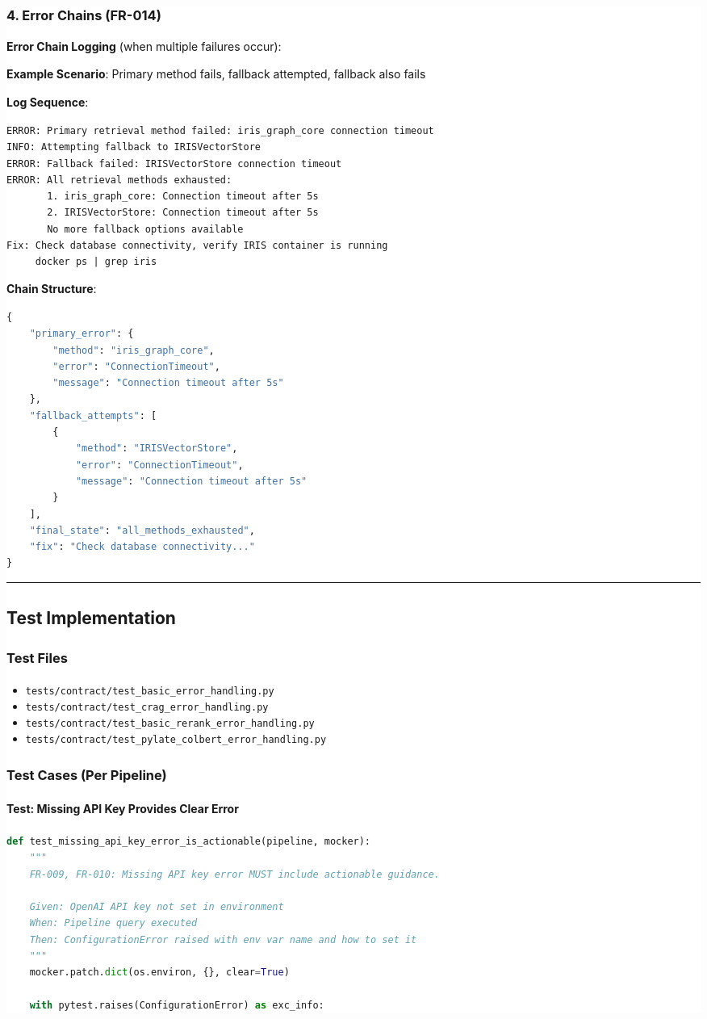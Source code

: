 
### 4. Error Chains (FR-014)

**Error Chain Logging** (when multiple failures occur):

**Example Scenario**: Primary method fails, fallback attempted, fallback also fails

**Log Sequence**:
```
ERROR: Primary retrieval method failed: iris_graph_core connection timeout
INFO: Attempting fallback to IRISVectorStore
ERROR: Fallback failed: IRISVectorStore connection timeout
ERROR: All retrieval methods exhausted:
       1. iris_graph_core: Connection timeout after 5s
       2. IRISVectorStore: Connection timeout after 5s
       No more fallback options available
Fix: Check database connectivity, verify IRIS container is running
     docker ps | grep iris
```

**Chain Structure**:
```python
{
    "primary_error": {
        "method": "iris_graph_core",
        "error": "ConnectionTimeout",
        "message": "Connection timeout after 5s"
    },
    "fallback_attempts": [
        {
            "method": "IRISVectorStore",
            "error": "ConnectionTimeout",
            "message": "Connection timeout after 5s"
        }
    ],
    "final_state": "all_methods_exhausted",
    "fix": "Check database connectivity..."
}
```

---

## Test Implementation

### Test Files
- `tests/contract/test_basic_error_handling.py`
- `tests/contract/test_crag_error_handling.py`
- `tests/contract/test_basic_rerank_error_handling.py`
- `tests/contract/test_pylate_colbert_error_handling.py`

### Test Cases (Per Pipeline)

#### Test: Missing API Key Provides Clear Error
```python
def test_missing_api_key_error_is_actionable(pipeline, mocker):
    """
    FR-009, FR-010: Missing API key error MUST include actionable guidance.

    Given: OpenAI API key not set in environment
    When: Pipeline query executed
    Then: ConfigurationError raised with env var name and how to set it
    """
    mocker.patch.dict(os.environ, {}, clear=True)

    with pytest.raises(ConfigurationError) as exc_info:
```